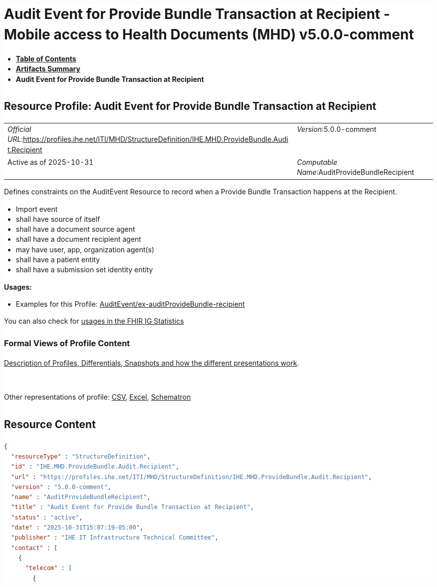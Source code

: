 # Audit Event for Provide Bundle Transaction at Recipient - Mobile access to Health Documents (MHD) v5.0.0-comment

* [**Table of Contents**](toc.md)
* [**Artifacts Summary**](artifacts.md)
* **Audit Event for Provide Bundle Transaction at Recipient**

## Resource Profile: Audit Event for Provide Bundle Transaction at Recipient 

| | |
| :--- | :--- |
| *Official URL*:https://profiles.ihe.net/ITI/MHD/StructureDefinition/IHE.MHD.ProvideBundle.Audit.Recipient | *Version*:5.0.0-comment |
| Active as of 2025-10-31 | *Computable Name*:AuditProvideBundleRecipient |

 
Defines constraints on the AuditEvent Resource to record when a Provide Bundle Transaction happens at the Recipient. 
* Import event
* shall have source of itself
* shall have a document source agent
* shall have a document recipient agent
* may have user, app, organization agent(s)
* shall have a patient entity
* shall have a submission set identity entity
 

**Usages:**

* Examples for this Profile: [AuditEvent/ex-auditProvideBundle-recipient](AuditEvent-ex-auditProvideBundle-recipient.md)

You can also check for [usages in the FHIR IG Statistics](https://packages2.fhir.org/xig/ihe.iti.mhd|current/StructureDefinition/IHE.MHD.ProvideBundle.Audit.Recipient)

### Formal Views of Profile Content

 [Description of Profiles, Differentials, Snapshots and how the different presentations work](http://build.fhir.org/ig/FHIR/ig-guidance/readingIgs.html#structure-definitions). 

 

Other representations of profile: [CSV](StructureDefinition-IHE.MHD.ProvideBundle.Audit.Recipient.csv), [Excel](StructureDefinition-IHE.MHD.ProvideBundle.Audit.Recipient.xlsx), [Schematron](StructureDefinition-IHE.MHD.ProvideBundle.Audit.Recipient.sch) 



## Resource Content

```json
{
  "resourceType" : "StructureDefinition",
  "id" : "IHE.MHD.ProvideBundle.Audit.Recipient",
  "url" : "https://profiles.ihe.net/ITI/MHD/StructureDefinition/IHE.MHD.ProvideBundle.Audit.Recipient",
  "version" : "5.0.0-comment",
  "name" : "AuditProvideBundleRecipient",
  "title" : "Audit Event for Provide Bundle Transaction at Recipient",
  "status" : "active",
  "date" : "2025-10-31T15:07:19-05:00",
  "publisher" : "IHE IT Infrastructure Technical Committee",
  "contact" : [
    {
      "telecom" : [
        {
```
